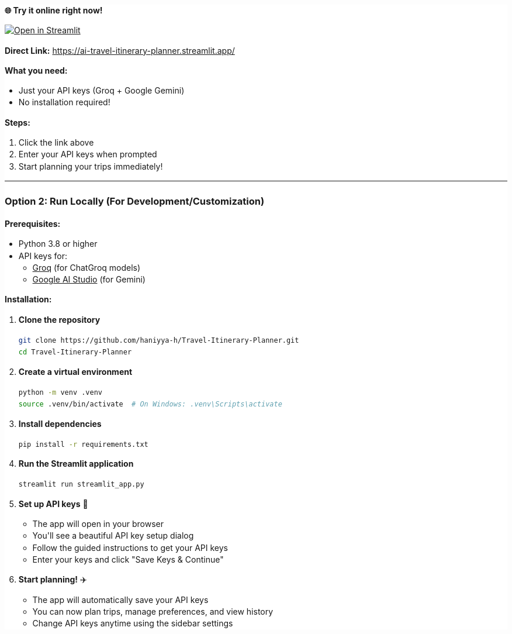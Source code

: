 **🌐 Try it online right now!**

[![Open in Streamlit](https://static.streamlit.io/badges/streamlit_badge_black_white.svg)](https://ai-travel-itinerary-planner.streamlit.app/)

**Direct Link:** https://ai-travel-itinerary-planner.streamlit.app/

**What you need:**
- Just your API keys (Groq + Google Gemini)
- No installation required!

**Steps:**
1. Click the link above
2. Enter your API keys when prompted
3. Start planning your trips immediately!

---

### Option 2: Run Locally (For Development/Customization)

**Prerequisites:**
- Python 3.8 or higher
- API keys for:
  - [Groq](https://console.groq.com/) (for ChatGroq models)
  - [Google AI Studio](https://makersuite.google.com/app/apikey) (for Gemini)

**Installation:**

1. **Clone the repository**
   ```bash
   git clone https://github.com/haniyya-h/Travel-Itinerary-Planner.git
   cd Travel-Itinerary-Planner
   ```

2. **Create a virtual environment**
   ```bash
   python -m venv .venv
   source .venv/bin/activate  # On Windows: .venv\Scripts\activate
   ```

3. **Install dependencies**
   ```bash
   pip install -r requirements.txt
   ```

4. **Run the Streamlit application**
   ```bash
   streamlit run streamlit_app.py
   ```

5. **Set up API keys** 🔑
   - The app will open in your browser
   - You'll see a beautiful API key setup dialog
   - Follow the guided instructions to get your API keys
   - Enter your keys and click "Save Keys & Continue"

6. **Start planning!** ✈️
   - The app will automatically save your API keys
   - You can now plan trips, manage preferences, and view history
   - Change API keys anytime using the sidebar settings
